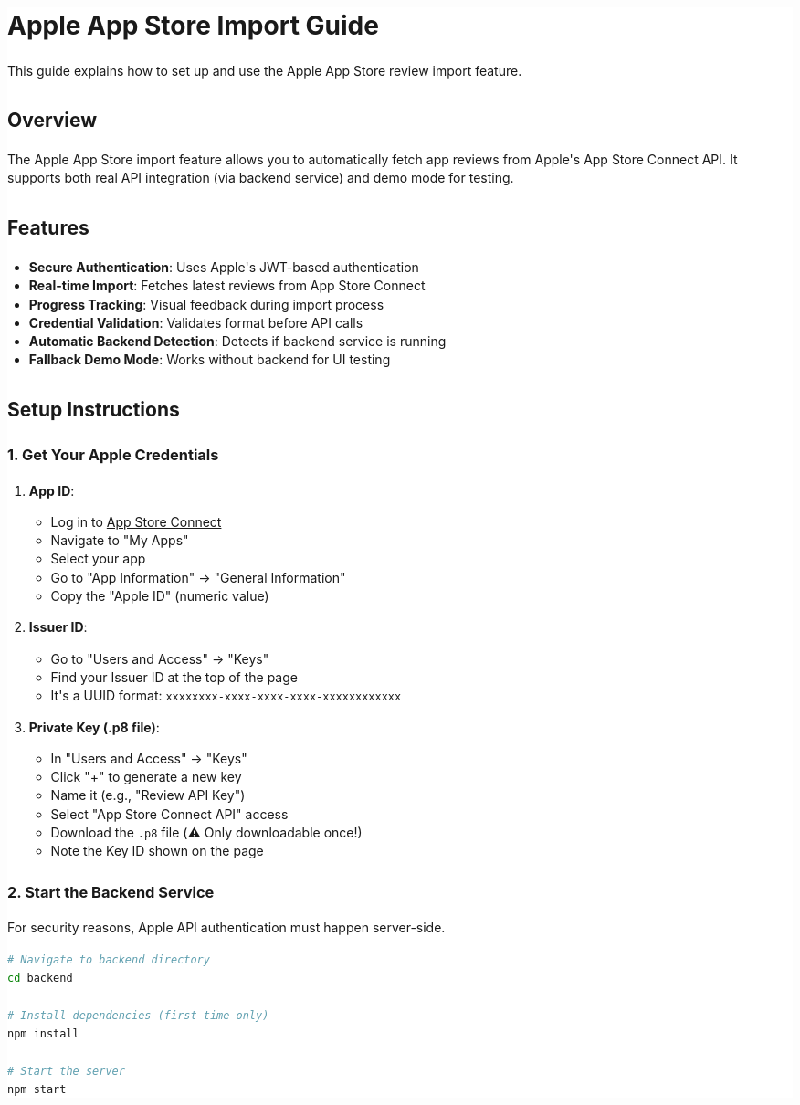 # Apple App Store Import Guide

This guide explains how to set up and use the Apple App Store review import feature.

## Overview

The Apple App Store import feature allows you to automatically fetch app reviews from Apple's App Store Connect API. It supports both real API integration (via backend service) and demo mode for testing.

## Features

- **Secure Authentication**: Uses Apple's JWT-based authentication
- **Real-time Import**: Fetches latest reviews from App Store Connect
- **Progress Tracking**: Visual feedback during import process
- **Credential Validation**: Validates format before API calls
- **Automatic Backend Detection**: Detects if backend service is running
- **Fallback Demo Mode**: Works without backend for UI testing

## Setup Instructions

### 1. Get Your Apple Credentials

1. **App ID**:
   - Log in to [App Store Connect](https://appstoreconnect.apple.com)
   - Navigate to "My Apps"
   - Select your app
   - Go to "App Information" → "General Information"
   - Copy the "Apple ID" (numeric value)

2. **Issuer ID**:
   - Go to "Users and Access" → "Keys"
   - Find your Issuer ID at the top of the page
   - It's a UUID format: `xxxxxxxx-xxxx-xxxx-xxxx-xxxxxxxxxxxx`

3. **Private Key (.p8 file)**:
   - In "Users and Access" → "Keys"
   - Click "+" to generate a new key
   - Name it (e.g., "Review API Key")
   - Select "App Store Connect API" access
   - Download the `.p8` file (⚠️ Only downloadable once!)
   - Note the Key ID shown on the page

### 2. Start the Backend Service

For security reasons, Apple API authentication must happen server-side.

```bash
# Navigate to backend directory
cd backend

# Install dependencies (first time only)
npm install

# Start the server
npm start
```
